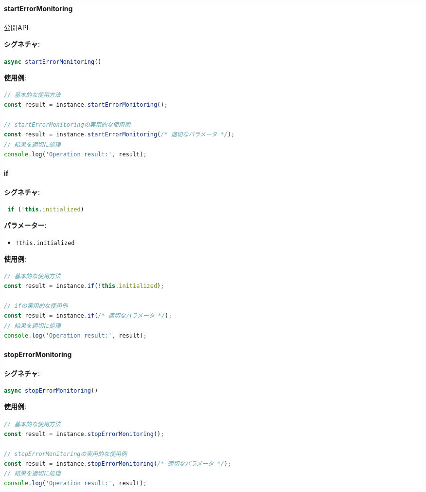 #### startErrorMonitoring

公開API

**シグネチャ**:
```javascript
async startErrorMonitoring()
```

**使用例**:
```javascript
// 基本的な使用方法
const result = instance.startErrorMonitoring();

// startErrorMonitoringの実用的な使用例
const result = instance.startErrorMonitoring(/* 適切なパラメータ */);
// 結果を適切に処理
console.log('Operation result:', result);
```

#### if

**シグネチャ**:
```javascript
 if (!this.initialized)
```

**パラメーター**:
- `!this.initialized`

**使用例**:
```javascript
// 基本的な使用方法
const result = instance.if(!this.initialized);

// ifの実用的な使用例
const result = instance.if(/* 適切なパラメータ */);
// 結果を適切に処理
console.log('Operation result:', result);
```

#### stopErrorMonitoring

**シグネチャ**:
```javascript
async stopErrorMonitoring()
```

**使用例**:
```javascript
// 基本的な使用方法
const result = instance.stopErrorMonitoring();

// stopErrorMonitoringの実用的な使用例
const result = instance.stopErrorMonitoring(/* 適切なパラメータ */);
// 結果を適切に処理
console.log('Operation result:', result);
```
